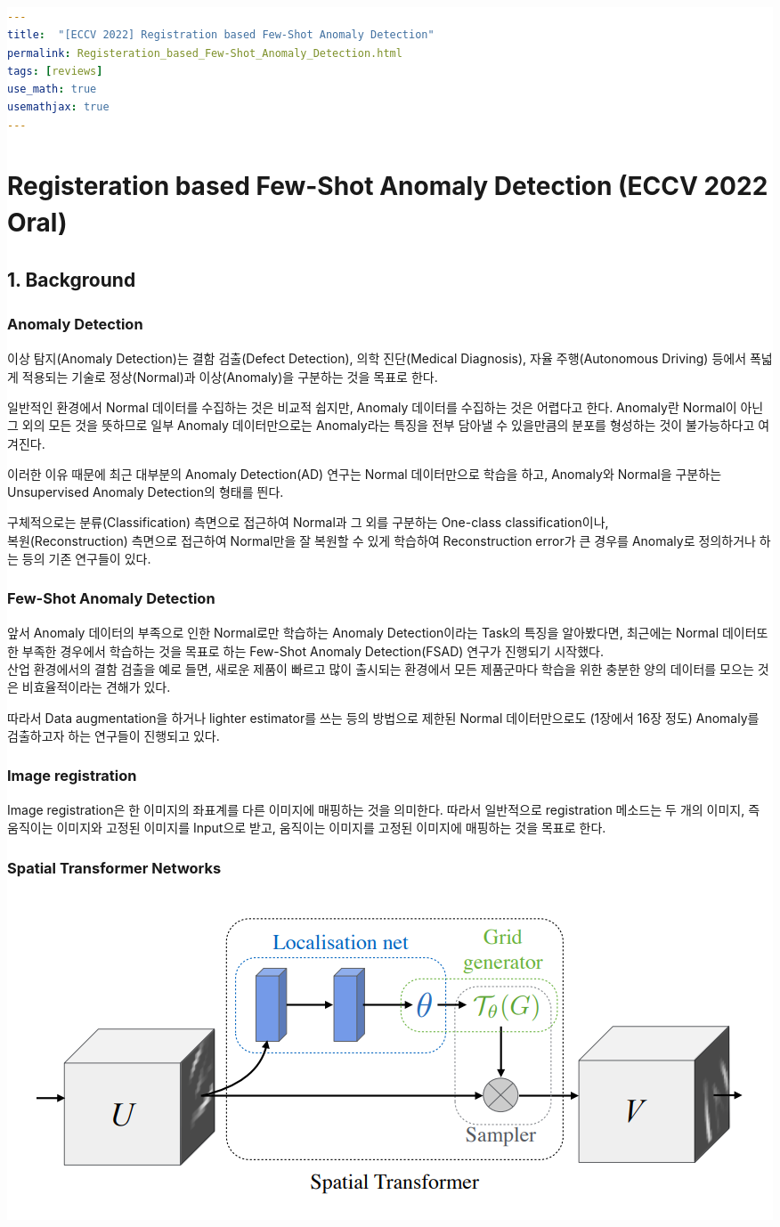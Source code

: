 ```yaml
---
title:  "[ECCV 2022] Registration based Few-Shot Anomaly Detection"
permalink: Registeration_based_Few-Shot_Anomaly_Detection.html
tags: [reviews]
use_math: true
usemathjax: true
---
```


# Registeration based Few-Shot Anomaly Detection (ECCV 2022 Oral)

## 1. Background
### Anomaly Detection
이상 탐지(Anomaly Detection)는 결함 검출(Defect Detection), 의학 진단(Medical Diagnosis), 자율 주행(Autonomous Driving) 등에서 폭넓게 적용되는 기술로 정상(Normal)과 이상(Anomaly)을 구분하는 것을 목표로 한다.   

일반적인 환경에서 Normal 데이터를 수집하는 것은 비교적 쉽지만, Anomaly 데이터를 수집하는 것은 어렵다고 한다. 
Anomaly란 Normal이 아닌 그 외의 모든 것을 뜻하므로 일부 Anomaly 데이터만으로는 Anomaly라는 특징을 전부 담아낼 수 있을만큼의 분포를 형성하는 것이 불가능하다고 여겨진다.   

이러한 이유 때문에 최근 대부분의 Anomaly Detection(AD) 연구는 Normal 데이터만으로 학습을 하고, Anomaly와 Normal을 구분하는 Unsupervised Anomaly Detection의 형태를 띈다.   

구체적으로는 분류(Classification) 측면으로 접근하여 Normal과 그 외를 구분하는 One-class classification이나,   
복원(Reconstruction) 측면으로 접근하여 Normal만을 잘 복원할 수 있게 학습하여 Reconstruction error가 큰 경우를 Anomaly로 정의하거나 하는 등의 기존 연구들이 있다.

### Few-Shot Anomaly Detection
앞서 Anomaly 데이터의 부족으로 인한 Normal로만 학습하는 Anomaly Detection이라는 Task의 특징을 알아봤다면, 최근에는 Normal 데이터또한 부족한 경우에서 학습하는 것을 목표로 하는 Few-Shot Anomaly Detection(FSAD) 연구가 진행되기 시작했다.   
산업 환경에서의 결함 검출을 예로 들면, 새로운 제품이 빠르고 많이 출시되는 환경에서 모든 제품군마다 학습을 위한 충분한 양의 데이터를 모으는 것은 비효율적이라는 견해가 있다.   

따라서 Data augmentation을 하거나 lighter estimator를 쓰는 등의 방법으로 제한된 Normal 데이터만으로도 (1장에서 16장 정도) Anomaly를 검출하고자 하는 연구들이 진행되고 있다.

### Image registration
Image registration은 한 이미지의 좌표계를 다른 이미지에 매핑하는 것을 의미한다. 따라서 일반적으로 registration 메소드는 두 개의 이미지, 즉 움직이는 이미지와 고정된 이미지를 Input으로 받고, 움직이는 이미지를 고정된 이미지에 매핑하는 것을 목표로 한다.   

### Spatial Transformer Networks
![](../../images/DS503_24S/Registeration_based_Few-Shot_Anomaly_Detection/1.png)
